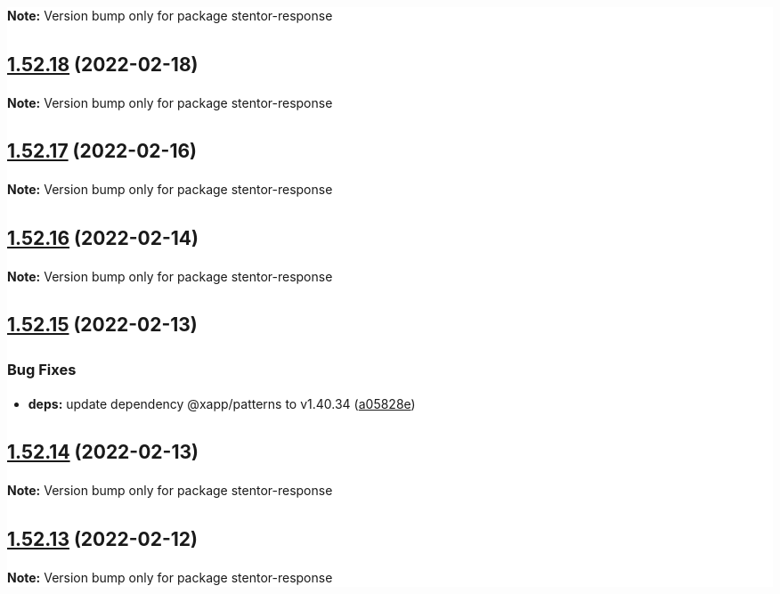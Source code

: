 **Note:** Version bump only for package stentor-response





## [1.52.18](https://github.com/stentorium/stentor/compare/v1.52.17...v1.52.18) (2022-02-18)

**Note:** Version bump only for package stentor-response





## [1.52.17](https://github.com/stentorium/stentor/compare/v1.52.16...v1.52.17) (2022-02-16)

**Note:** Version bump only for package stentor-response





## [1.52.16](https://github.com/stentorium/stentor/compare/v1.52.15...v1.52.16) (2022-02-14)

**Note:** Version bump only for package stentor-response





## [1.52.15](https://github.com/stentorium/stentor/compare/v1.52.14...v1.52.15) (2022-02-13)


### Bug Fixes

* **deps:** update dependency @xapp/patterns to v1.40.34 ([a05828e](https://github.com/stentorium/stentor/commit/a05828ee2b0d5f89a8bc1f9d0662b9e3aa1156da))





## [1.52.14](https://github.com/stentorium/stentor/compare/v1.52.13...v1.52.14) (2022-02-13)

**Note:** Version bump only for package stentor-response





## [1.52.13](https://github.com/stentorium/stentor/compare/v1.52.12...v1.52.13) (2022-02-12)

**Note:** Version bump only for package stentor-response



